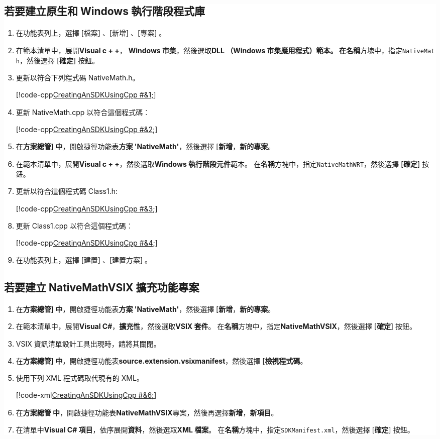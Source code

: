 ##  <a name="a-namecreateclasslibrarya-to-create-the-native-and-windows-runtime-libraries"></a><a name="createClassLibrary"></a>若要建立原生和 Windows 執行階段程式庫  
  
1.  在功能表列上，選擇 [檔案] 、[新增] 、[專案] 。  
  
2.  在範本清單中，展開**Visual c + +**， **Windows 市集**，然後選取**DLL （Windows 市集應用程式）**範本。 在**名稱**方塊中，指定`NativeMath`，然後選擇 [**確定**] 按鈕。  
  
3.  更新以符合下列程式碼 NativeMath.h。  
  
     [!code-cpp[CreatingAnSDKUsingCpp #&1;](../extensibility/codesnippet/CPP/walkthrough-creating-an-sdk-using-cpp_1.h)]  
  
4.  更新 NativeMath.cpp 以符合這個程式碼︰  
  
     [!code-cpp[CreatingAnSDKUsingCpp #&2;](../extensibility/codesnippet/CPP/walkthrough-creating-an-sdk-using-cpp_2.cpp)]  
  
5.  在**方案總管] 中**，開啟捷徑功能表**方案 'NativeMath'**，然後選擇 [**新增**，**新的專案**。  
  
6.  在範本清單中，展開**Visual c + +**，然後選取**Windows 執行階段元件**範本。 在**名稱**方塊中，指定`NativeMathWRT`，然後選擇 [**確定**] 按鈕。  
  
7.  更新以符合這個程式碼 Class1.h:  
  
     [!code-cpp[CreatingAnSDKUsingCpp #&3;](../extensibility/codesnippet/CPP/walkthrough-creating-an-sdk-using-cpp_3.h)]  
  
8.  更新 Class1.cpp 以符合這個程式碼︰  
  
     [!code-cpp[CreatingAnSDKUsingCpp #&4;](../extensibility/codesnippet/CPP/walkthrough-creating-an-sdk-using-cpp_4.cpp)]  
  
9. 在功能表列上，選擇 [建置] 、[建置方案] 。  
  
##  <a name="a-namecreatevsixa-to-create-the-nativemathvsix-extension-project"></a><a name="createVSIX"></a>若要建立 NativeMathVSIX 擴充功能專案  
  
1.  在**方案總管] 中**，開啟捷徑功能表**方案 'NativeMath'**，然後選擇 [**新增**，**新的專案**。  
  
2.  在範本清單中，展開**Visual C#**，**擴充性**，然後選取**VSIX 套件**。 在**名稱**方塊中，指定**NativeMathVSIX**，然後選擇 [**確定**] 按鈕。  
  
3.  VSIX 資訊清單設計工具出現時，請將其關閉。  
  
4.  在**方案總管] 中**，開啟捷徑功能表**source.extension.vsixmanifest**，然後選擇 [**檢視程式碼**。  
  
5.  使用下列 XML 程式碼取代現有的 XML。  
  
    [!code-xml[CreatingAnSDKUsingCpp #&6;](../extensibility/codesnippet/XML/walkthrough-creating-an-sdk-using-cpp_6.xml)]

6.  在**方案總管 中**，開啟捷徑功能表**NativeMathVSIX**專案，然後再選擇**新增**，**新項目**。  
  
7.  在清單中**Visual C# 項目**，依序展開**資料**，然後選取**XML 檔案**。 在**名稱**方塊中，指定`SDKManifest.xml`，然後選擇 [**確定**] 按鈕。  
  